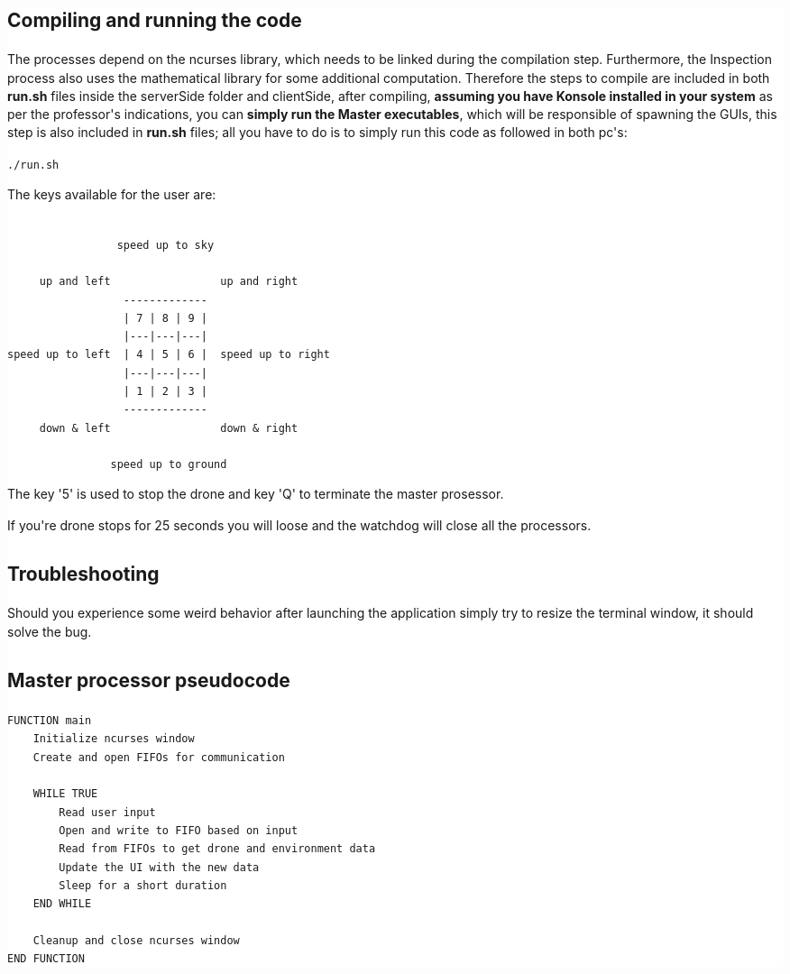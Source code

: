 
## Compiling and running the code
The processes depend on the ncurses library, which needs to be linked during the compilation step. Furthermore, the Inspection process also uses the mathematical library for some additional computation. Therefore the steps to compile are included in both **run.sh** files inside the serverSide folder and clientSide, after compiling, **assuming you have Konsole installed in your system** as per the professor's indications, you can **simply run the Master executables**, which will be responsible of spawning the GUIs, this step is also included in **run.sh** files; all you have to do is to simply run this code as followed in both pc's:
```console
./run.sh
```

The keys available for the user are:
```

                 speed up to sky
 
     up and left                 up and right
                  -------------
                  | 7 | 8 | 9 |
                  |---|---|---|
speed up to left  | 4 | 5 | 6 |  speed up to right
                  |---|---|---|
                  | 1 | 2 | 3 |
                  -------------
     down & left                 down & right
 
                speed up to ground

```

The key '5' is used to stop the drone and key 'Q' to terminate the master prosessor.

If you're drone stops for 25 seconds you will loose and the watchdog will close all the processors.

## Troubleshooting

Should you experience some weird behavior after launching the application simply try to resize the terminal window, it should solve the bug.


## Master processor pseudocode
```
FUNCTION main
    Initialize ncurses window
    Create and open FIFOs for communication

    WHILE TRUE
        Read user input
        Open and write to FIFO based on input
        Read from FIFOs to get drone and environment data
        Update the UI with the new data
        Sleep for a short duration
    END WHILE

    Cleanup and close ncurses window
END FUNCTION
```
